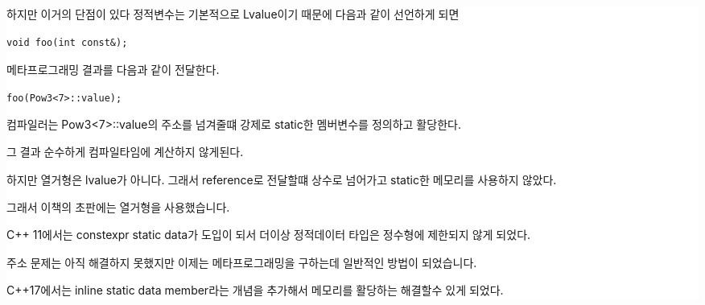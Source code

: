 하지만 이거의 단점이 있다 정적변수는 기본적으로 Lvalue이기 때문에 다음과 같이 선언하게 되면

```
void foo(int const&);
```

메타프로그래밍 결과를 다음과 같이 전달한다.

```
foo(Pow3<7>::value);
```

컴파일러는 Pow3<7>::value의 주소를 넘겨줄떄 강제로 static한 멤버변수를 정의하고 활당한다.

그 결과 순수하게 컴파일타임에 계산하지 않게된다.

하지만 열거형은 lvalue가 아니다. 그래서 reference로 전달할떄 상수로 넘어가고 static한 메모리를 사용하지 않았다.

그래서 이책의 초판에는 열거형을 사용했습니다.

C++ 11에서는 constexpr static data가 도입이 되서 더이상 정적데이터 타입은 정수형에 제한되지 않게 되었다.

주소 문제는 아직 해결하지 못했지만 이제는 메타프로그래밍을 구하는데 일반적인 방법이 되었습니다.

C++17에서는 inline static data member라는 개념을 추가해서 메모리를 활당하는 해결할수 있게 되었다.

